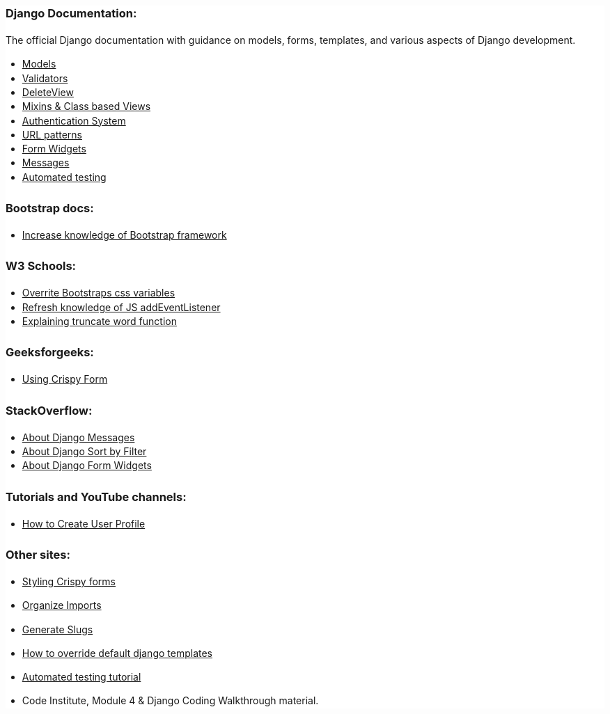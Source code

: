 ### Django Documentation:
The official Django documentation with guidance on models, forms, templates, and various aspects of Django development.

- [Models](https://docs.djangoproject.com/en/4.2/topics/db/models/)
- [Validators](https://docs.djangoproject.com/en/5.0/ref/forms/validation/)
- [DeleteView](https://docs.djangoproject.com/en/3.2/ref/class-based-views/generic-editing/)
- [Mixins & Class based Views](https://docs.djangoproject.com/en/3.2/ref/class-based-views/generic-editing/)
- [Authentication System](https://docs.djangoproject.com/en/3.2/topics/auth/default/)
- [URL patterns](https://docs.djangoproject.com/en/5.0/topics/http/urls/)
- [Form Widgets](https://docs.djangoproject.com/en/5.0/ref/forms/widgets/)
- [Messages](https://docs.djangoproject.com/en/5.0/ref/contrib/messages/)
- [Automated testing](https://docs.djangoproject.com/en/5.0/topics/testing/overview/)

### Bootstrap docs:
- [Increase knowledge of Bootstrap framework](https://getbootstrap.com/docs/5.3/getting-started/introduction/)

### W3 Schools:
- [Overrite Bootstraps css variables](https://www.w3schools.com/css/css_important.asp)
- [Refresh knowledge of JS addEventListener](https://www.w3schools.com/jsref/met_element_addeventlistener.asp)
- [Explaining truncate word function](https://www.w3schools.com/django/ref_filters_truncatewords.php)

### Geeksforgeeks: 
- [Using Crispy Form](https://www.geeksforgeeks.org/styling-django-forms-with-django-crispy-forms/)

### StackOverflow: 
- [About Django Messages](https://stackoverflow.com/questions/28723266/django-display-message-after-post-form-submit)
- [About Django Sort by Filter](https://stackoverflow.com/questions/72117712/django-filter-by-category)
- [About Django Form Widgets](https://stackoverflow.com/questions/68736684/modify-django-model-form-field-with-widget)

### Tutorials and YouTube channels:
- [How to Create User Profile](https://www.youtube.com/watch?v=FdVuKt_iuSI)

### Other sites:
- [Styling Crispy forms](https://blog.appseed.us/django-forms-styling-with-bootstrap/)
- [Organize Imports](https://peps.python.org/pep-0008/)
- [Generate Slugs](https://www.kodnito.com/posts/slugify-urls-django/)
- [How to override default django templates](https://www.makeuseof.com/override-default-templates-django-allauth/)
- [Automated testing tutorial](https://www.youtube.com/watch?v=6I_haJimhPY)


- Code Institute, Module 4 & Django Coding Walkthrough material.
